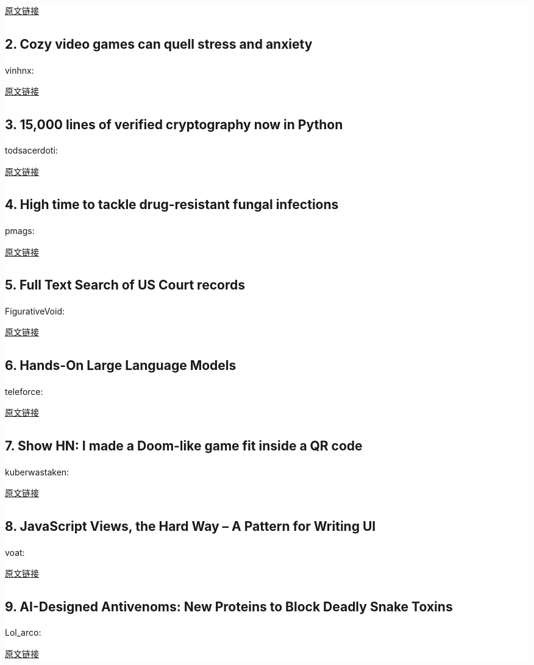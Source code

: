 [原文链接](https://medium.com/@jay_gridbach/grid-computing-shatters-world-record-for-goldbach-conjecture-verification-1ef3dc58a38d)

## 2. Cozy video games can quell stress and anxiety

vinhnx:

[原文链接](https://www.reuters.com/business/retail-consumer/cozy-video-games-can-quell-stress-anxiety-2025-01-27/)

## 3. 15,000 lines of verified cryptography now in Python

todsacerdoti:

[原文链接](https://jonathan.protzenko.fr/2025/04/18/python.html)

## 4. High time to tackle drug-resistant fungal infections

pmags:

[原文链接](https://www.nature.com/articles/d41586-025-01177-x)

## 5. Full Text Search of US Court records

FigurativeVoid:

[原文链接](https://www.judyrecords.com/)

## 6. Hands-On Large Language Models

teleforce:

[原文链接](https://github.com/HandsOnLLM/Hands-On-Large-Language-Models)

## 7. Show HN: I made a Doom-like game fit inside a QR code

kuberwastaken:

[原文链接](https://github.com/Kuberwastaken/backdooms)

## 8. JavaScript Views, the Hard Way – A Pattern for Writing UI

voat:

[原文链接](https://github.com/matthewp/views-the-hard-way)

## 9. AI-Designed Antivenoms: New Proteins to Block Deadly Snake Toxins

Lol_arco:

[原文链接](https://plentyofroom.beehiiv.com/p/antivenoms-with-ai-designed-proteins)
